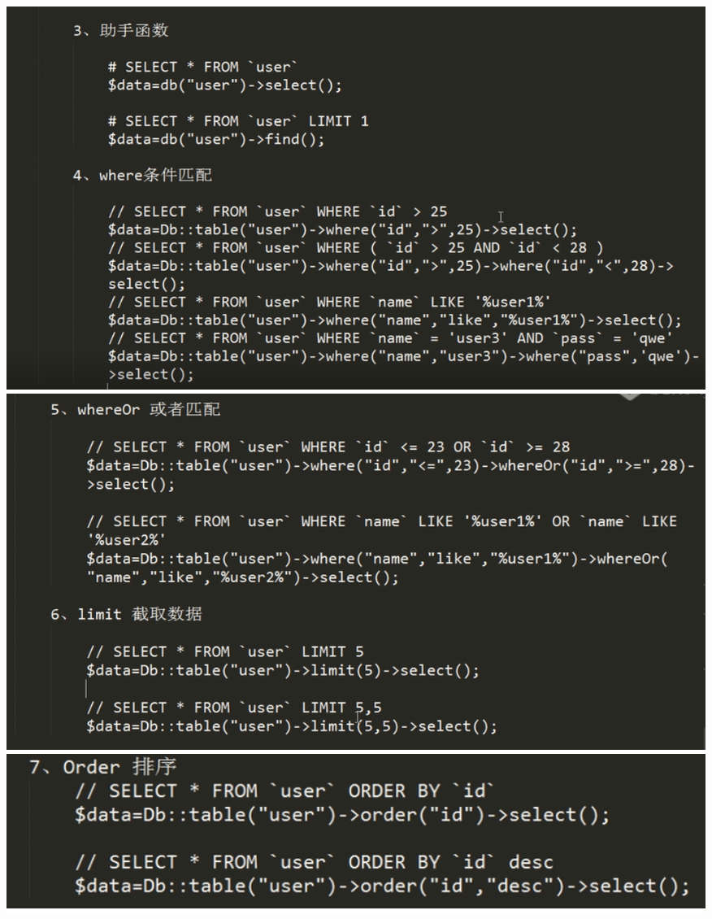 ![截图](ThinkPHP5-0学习笔记/jietu52.png)
![截图](ThinkPHP5-0学习笔记/jietu53.png)
![截图](ThinkPHP5-0学习笔记/jietu54.png)
